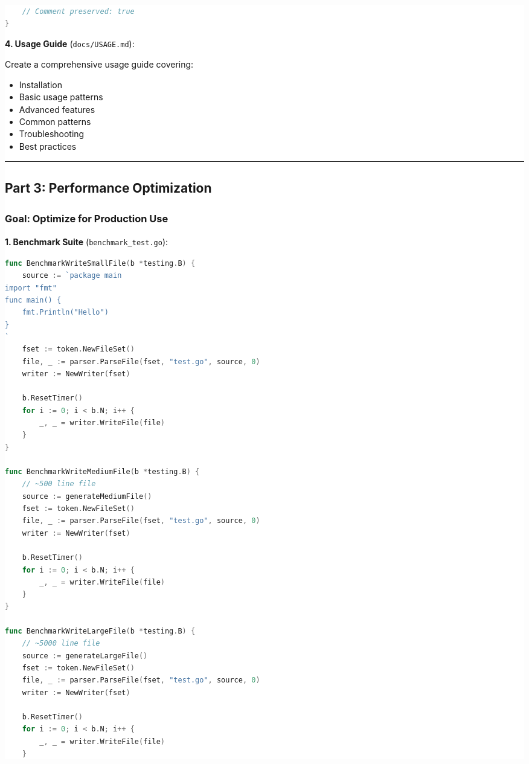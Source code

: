 ```go
    // Comment preserved: true
}
```

**4. Usage Guide** (`docs/USAGE.md`):

Create a comprehensive usage guide covering:
- Installation
- Basic usage patterns
- Advanced features
- Common patterns
- Troubleshooting
- Best practices

---

## Part 3: Performance Optimization

### Goal: Optimize for Production Use

**1. Benchmark Suite** (`benchmark_test.go`):

```go
func BenchmarkWriteSmallFile(b *testing.B) {
    source := `package main
import "fmt"
func main() {
    fmt.Println("Hello")
}
`
    fset := token.NewFileSet()
    file, _ := parser.ParseFile(fset, "test.go", source, 0)
    writer := NewWriter(fset)

    b.ResetTimer()
    for i := 0; i < b.N; i++ {
        _, _ = writer.WriteFile(file)
    }
}

func BenchmarkWriteMediumFile(b *testing.B) {
    // ~500 line file
    source := generateMediumFile()
    fset := token.NewFileSet()
    file, _ := parser.ParseFile(fset, "test.go", source, 0)
    writer := NewWriter(fset)

    b.ResetTimer()
    for i := 0; i < b.N; i++ {
        _, _ = writer.WriteFile(file)
    }
}

func BenchmarkWriteLargeFile(b *testing.B) {
    // ~5000 line file
    source := generateLargeFile()
    fset := token.NewFileSet()
    file, _ := parser.ParseFile(fset, "test.go", source, 0)
    writer := NewWriter(fset)

    b.ResetTimer()
    for i := 0; i < b.N; i++ {
        _, _ = writer.WriteFile(file)
    }
```